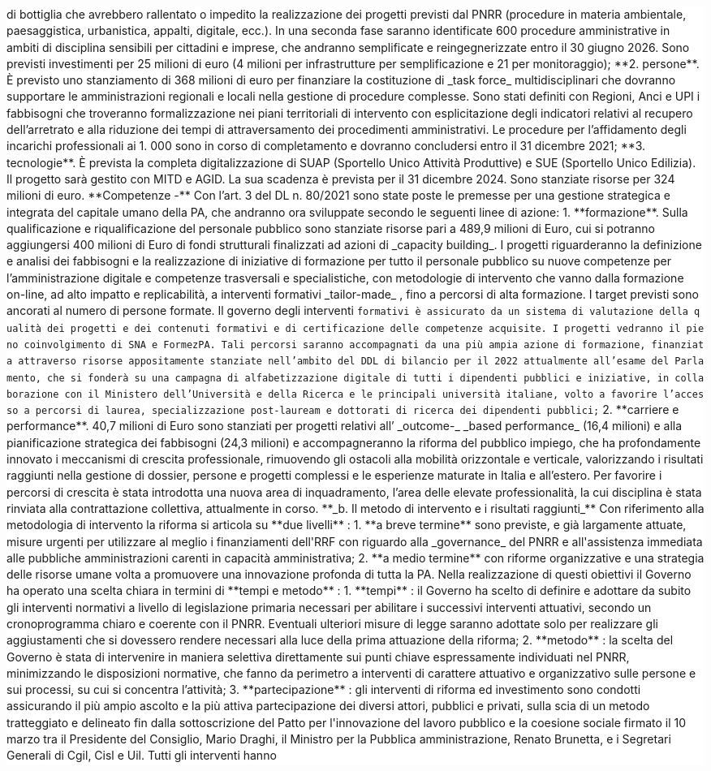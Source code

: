 di bottiglia che avrebbero rallentato o impedito la realizzazione dei progetti previsti dal PNRR (procedure in materia ambientale, paesaggistica, urbanistica, appalti, digitale, ecc.). In una seconda fase saranno identificate 600 procedure amministrative in ambiti di disciplina sensibili per cittadini e imprese, che andranno semplificate e reingegnerizzate entro il 30 giugno 2026. Sono previsti investimenti per 25 milioni di euro (4 milioni per infrastrutture per semplificazione e 21 per monitoraggio); \*\*2. persone\*\*. È previsto uno stanziamento di 368 milioni di euro per finanziare la costituzione di \_task force\_ multidisciplinari che dovranno supportare le amministrazioni regionali e locali nella gestione di procedure complesse. Sono stati definiti con Regioni, Anci e UPI i fabbisogni che troveranno formalizzazione nei piani territoriali di intervento con esplicitazione degli indicatori relativi al recupero dell’arretrato e alla riduzione dei tempi di attraversamento dei procedimenti amministrativi. Le procedure per l’affidamento degli incarichi professionali ai 1. 000 sono in corso di completamento e dovranno concludersi entro il 31 dicembre 2021; \*\*3. tecnologie\*\*. È prevista la completa digitalizzazione di SUAP (Sportello Unico Attività Produttive) e SUE (Sportello Unico Edilizia). Il progetto sarà gestito con MITD e AGID. La sua scadenza è prevista per il 31 dicembre 2024. Sono stanziate risorse per 324 milioni di euro. \*\*Competenze -\*\* Con l’art. 3 del DL n. 80/2021 sono state poste le premesse per una gestione strategica e integrata del capitale umano della PA, che andranno ora sviluppate secondo le seguenti linee di azione: 1. \*\*formazione\*\*. Sulla qualificazione e riqualificazione del personale pubblico sono stanziate risorse pari a 489,9 milioni di Euro, cui si potranno aggiungersi 400 milioni di Euro di fondi strutturali finalizzati ad azioni di \_capacity building\_. I progetti riguarderanno la definizione e analisi dei fabbisogni e la realizzazione di iniziative di formazione per tutto il personale pubblico su nuove competenze per l’amministrazione digitale e competenze trasversali e specialistiche, con metodologie di intervento che vanno dalla formazione on-line, ad alto impatto e replicabilità, a interventi formativi \_tailor-made\_ , fino a percorsi di alta formazione. I target previsti sono ancorati al numero di persone formate. Il governo degli interventi ``` formativi è assicurato da un sistema di valutazione della qualità dei progetti e dei contenuti formativi e di certificazione delle competenze acquisite. I progetti vedranno il pieno coinvolgimento di SNA e FormezPA. Tali percorsi saranno accompagnati da una più ampia azione di formazione, finanziata attraverso risorse appositamente stanziate nell’ambito del DDL di bilancio per il 2022 attualmente all’esame del Parlamento, che si fonderà su una campagna di alfabetizzazione digitale di tutti i dipendenti pubblici e iniziative, in collaborazione con il Ministero dell’Università e della Ricerca e le principali università italiane, volto a favorire l’accesso a percorsi di laurea, specializzazione post-lauream e dottorati di ricerca dei dipendenti pubblici; ``` 2. \*\*carriere e performance\*\*. 40,7 milioni di Euro sono stanziati per progetti relativi all’ \_outcome-\_ \_based performance\_ (16,4 milioni) e alla pianificazione strategica dei fabbisogni (24,3 milioni) e accompagneranno la riforma del pubblico impiego, che ha profondamente innovato i meccanismi di crescita professionale, rimuovendo gli ostacoli alla mobilità orizzontale e verticale, valorizzando i risultati raggiunti nella gestione di dossier, persone e progetti complessi e le esperienze maturate in Italia e all’estero. Per favorire i percorsi di crescita è stata introdotta una nuova area di inquadramento, l’area delle elevate professionalità, la cui disciplina è stata rinviata alla contrattazione collettiva, attualmente in corso. \*\*\_b. Il metodo di intervento e i risultati raggiunti\_\*\* Con riferimento alla metodologia di intervento la riforma si articola su \*\*due livelli\*\* : 1. \*\*a breve termine\*\* sono previste, e già largamente attuate, misure urgenti per utilizzare al meglio i finanziamenti dell'RRF con riguardo alla \_governance\_ del PNRR e all'assistenza immediata alle pubbliche amministrazioni carenti in capacità amministrativa; 2. \*\*a medio termine\*\* con riforme organizzative e una strategia delle risorse umane volta a promuovere una innovazione profonda di tutta la PA. Nella realizzazione di questi obiettivi il Governo ha operato una scelta chiara in termini di \*\*tempi e metodo\*\* : 1. \*\*tempi\*\* : il Governo ha scelto di definire e adottare da subito gli interventi normativi a livello di legislazione primaria necessari per abilitare i successivi interventi attuativi, secondo un cronoprogramma chiaro e coerente con il PNRR. Eventuali ulteriori misure di legge saranno adottate solo per realizzare gli aggiustamenti che si dovessero rendere necessari alla luce della prima attuazione della riforma; 2. \*\*metodo\*\* : la scelta del Governo è stata di intervenire in maniera selettiva direttamente sui punti chiave espressamente individuati nel PNRR, minimizzando le disposizioni normative, che fanno da perimetro a interventi di carattere attuativo e organizzativo sulle persone e sui processi, su cui si concentra l’attività; 3. \*\*partecipazione\*\* : gli interventi di riforma ed investimento sono condotti assicurando il più ampio ascolto e la più attiva partecipazione dei diversi attori, pubblici e privati, sulla scia di un metodo tratteggiato e delineato fin dalla sottoscrizione del Patto per l'innovazione del lavoro pubblico e la coesione sociale firmato il 10 marzo tra il Presidente del Consiglio, Mario Draghi, il Ministro per la Pubblica amministrazione, Renato Brunetta, e i Segretari Generali di Cgil, Cisl e Uil. Tutti gli interventi hanno